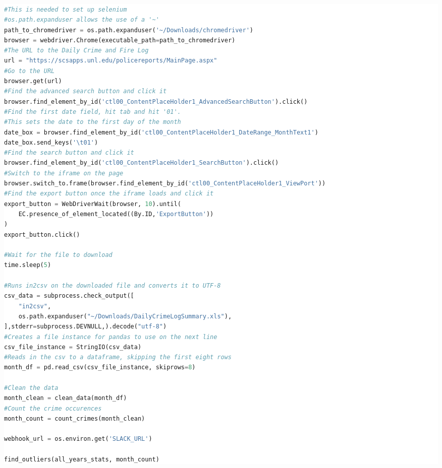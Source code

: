 ```python
#This is needed to set up selenium
#os.path.expanduser allows the use of a '~'
path_to_chromedriver = os.path.expanduser('~/Downloads/chromedriver')
browser = webdriver.Chrome(executable_path=path_to_chromedriver)
#The URL to the Daily Crime and Fire Log
url = "https://scsapps.unl.edu/policereports/MainPage.aspx"
#Go to the URL
browser.get(url)
#Find the advanced search button and click it
browser.find_element_by_id('ctl00_ContentPlaceHolder1_AdvancedSearchButton').click()
#Find the first date field, hit tab and hit '01'.
#This sets the date to the first day of the month
date_box = browser.find_element_by_id('ctl00_ContentPlaceHolder1_DateRange_MonthText1')
date_box.send_keys('\t01')
#Find the search button and click it
browser.find_element_by_id('ctl00_ContentPlaceHolder1_SearchButton').click()
#Switch to the iframe on the page
browser.switch_to.frame(browser.find_element_by_id('ctl00_ContentPlaceHolder1_ViewPort'))
#Find the export button once the iframe loads and click it
export_button = WebDriverWait(browser, 10).until(
    EC.presence_of_element_located((By.ID,'ExportButton'))
)
export_button.click()

#Wait for the file to download
time.sleep(5)

#Runs in2csv on the downloaded file and converts it to UTF-8
csv_data = subprocess.check_output([
    "in2csv",
    os.path.expanduser("~/Downloads/DailyCrimeLogSummary.xls"),
],stderr=subprocess.DEVNULL,).decode("utf-8")
#Creates a file instance for pandas to use on the next line
csv_file_instance = StringIO(csv_data)
#Reads in the csv to a dataframe, skipping the first eight rows
month_df = pd.read_csv(csv_file_instance, skiprows=8)

#Clean the data
month_clean = clean_data(month_df)
#Count the crime occurences
month_count = count_crimes(month_clean)

webhook_url = os.environ.get('SLACK_URL')

find_outliers(all_years_stats, month_count)
```
